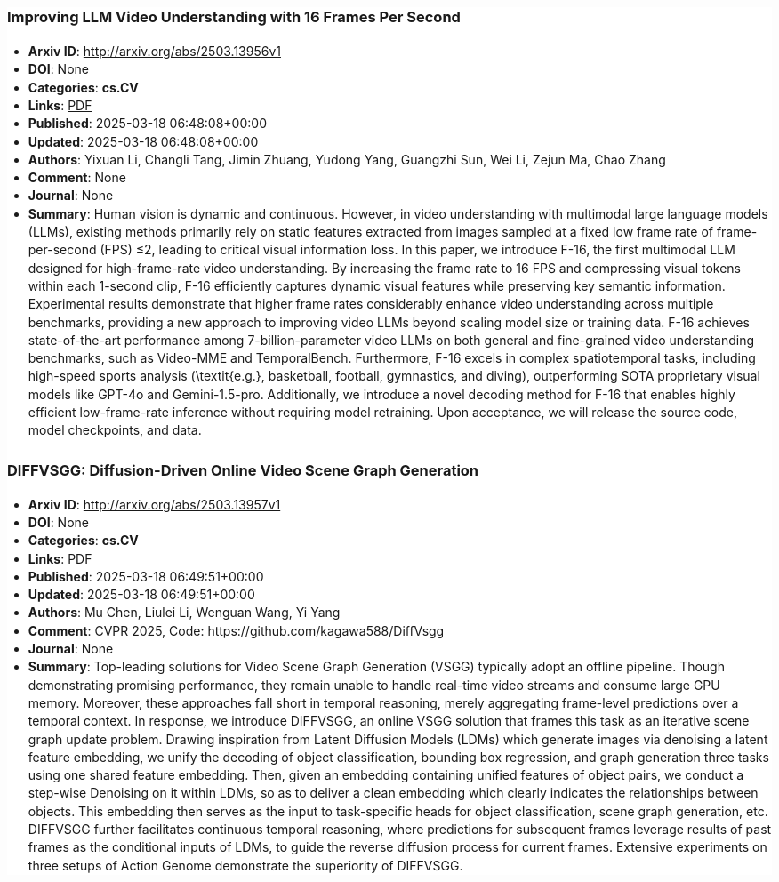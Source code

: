 

### Improving LLM Video Understanding with 16 Frames Per Second
- **Arxiv ID**: http://arxiv.org/abs/2503.13956v1
- **DOI**: None
- **Categories**: **cs.CV**
- **Links**: [PDF](http://arxiv.org/pdf/2503.13956v1)
- **Published**: 2025-03-18 06:48:08+00:00
- **Updated**: 2025-03-18 06:48:08+00:00
- **Authors**: Yixuan Li, Changli Tang, Jimin Zhuang, Yudong Yang, Guangzhi Sun, Wei Li, Zejun Ma, Chao Zhang
- **Comment**: None
- **Journal**: None
- **Summary**: Human vision is dynamic and continuous. However, in video understanding with multimodal large language models (LLMs), existing methods primarily rely on static features extracted from images sampled at a fixed low frame rate of frame-per-second (FPS) $\leqslant$2, leading to critical visual information loss. In this paper, we introduce F-16, the first multimodal LLM designed for high-frame-rate video understanding. By increasing the frame rate to 16 FPS and compressing visual tokens within each 1-second clip, F-16 efficiently captures dynamic visual features while preserving key semantic information. Experimental results demonstrate that higher frame rates considerably enhance video understanding across multiple benchmarks, providing a new approach to improving video LLMs beyond scaling model size or training data. F-16 achieves state-of-the-art performance among 7-billion-parameter video LLMs on both general and fine-grained video understanding benchmarks, such as Video-MME and TemporalBench. Furthermore, F-16 excels in complex spatiotemporal tasks, including high-speed sports analysis (\textit{e.g.}, basketball, football, gymnastics, and diving), outperforming SOTA proprietary visual models like GPT-4o and Gemini-1.5-pro. Additionally, we introduce a novel decoding method for F-16 that enables highly efficient low-frame-rate inference without requiring model retraining. Upon acceptance, we will release the source code, model checkpoints, and data.



### DIFFVSGG: Diffusion-Driven Online Video Scene Graph Generation
- **Arxiv ID**: http://arxiv.org/abs/2503.13957v1
- **DOI**: None
- **Categories**: **cs.CV**
- **Links**: [PDF](http://arxiv.org/pdf/2503.13957v1)
- **Published**: 2025-03-18 06:49:51+00:00
- **Updated**: 2025-03-18 06:49:51+00:00
- **Authors**: Mu Chen, Liulei Li, Wenguan Wang, Yi Yang
- **Comment**: CVPR 2025, Code: https://github.com/kagawa588/DiffVsgg
- **Journal**: None
- **Summary**: Top-leading solutions for Video Scene Graph Generation (VSGG) typically adopt an offline pipeline. Though demonstrating promising performance, they remain unable to handle real-time video streams and consume large GPU memory. Moreover, these approaches fall short in temporal reasoning, merely aggregating frame-level predictions over a temporal context. In response, we introduce DIFFVSGG, an online VSGG solution that frames this task as an iterative scene graph update problem. Drawing inspiration from Latent Diffusion Models (LDMs) which generate images via denoising a latent feature embedding, we unify the decoding of object classification, bounding box regression, and graph generation three tasks using one shared feature embedding. Then, given an embedding containing unified features of object pairs, we conduct a step-wise Denoising on it within LDMs, so as to deliver a clean embedding which clearly indicates the relationships between objects. This embedding then serves as the input to task-specific heads for object classification, scene graph generation, etc. DIFFVSGG further facilitates continuous temporal reasoning, where predictions for subsequent frames leverage results of past frames as the conditional inputs of LDMs, to guide the reverse diffusion process for current frames. Extensive experiments on three setups of Action Genome demonstrate the superiority of DIFFVSGG.
